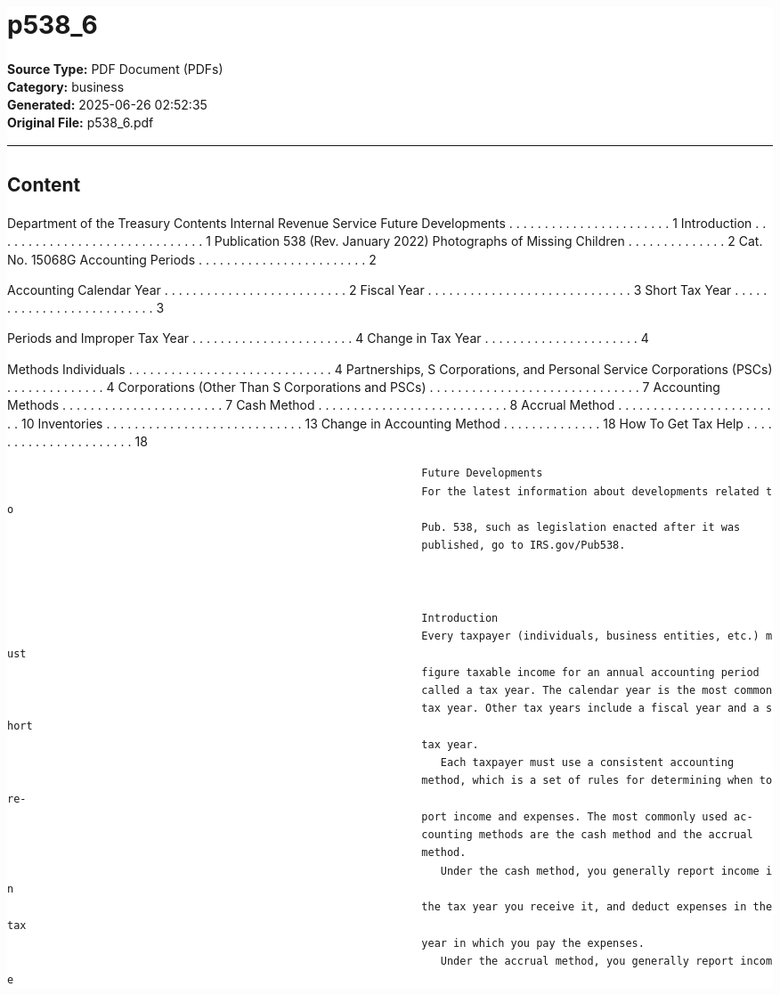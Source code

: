 ﻿# p538_6

**Source Type:** PDF Document (PDFs)  
**Category:** business  
**Generated:** 2025-06-26 02:52:35  
**Original File:** p538_6.pdf

---

## Content

Department of the Treasury                            Contents
               Internal Revenue Service
                                                                     Future Developments . . . . . . . . . . . . . . . . . . . . . . . 1
                                                                     Introduction . . . . . . . . . . . . . . . . . . . . . . . . . . . . . . 1
Publication 538
(Rev. January 2022)                                                  Photographs of Missing Children . . . . . . . . . . . . . . 2
Cat. No. 15068G
                                                                     Accounting Periods . . . . . . . . . . . . . . . . . . . . . . . . 2


Accounting
                                                                        Calendar Year . . . . . . . . . . . . . . . . . . . . . . . . . . 2
                                                                        Fiscal Year . . . . . . . . . . . . . . . . . . . . . . . . . . . . . 3
                                                                        Short Tax Year . . . . . . . . . . . . . . . . . . . . . . . . . . 3

Periods and                                                             Improper Tax Year . . . . . . . . . . . . . . . . . . . . . . . 4
                                                                        Change in Tax Year . . . . . . . . . . . . . . . . . . . . . . 4


Methods
                                                                        Individuals . . . . . . . . . . . . . . . . . . . . . . . . . . . . . 4
                                                                        Partnerships, S Corporations, and Personal
                                                                           Service Corporations (PSCs) . . . . . . . . . . . . . . 4
                                                                        Corporations (Other Than S Corporations and
                                                                           PSCs) . . . . . . . . . . . . . . . . . . . . . . . . . . . . . . 7
                                                                     Accounting Methods . . . . . . . . . . . . . . . . . . . . . . . 7
                                                                        Cash Method . . . . . . . . . . . . . . . . . . . . . . . . . . . 8
                                                                        Accrual Method . . . . . . . . . . . . . . . . . . . . . . . . 10
                                                                        Inventories . . . . . . . . . . . . . . . . . . . . . . . . . . . . 13
                                                                        Change in Accounting Method . . . . . . . . . . . . . . 18
                                                                     How To Get Tax Help . . . . . . . . . . . . . . . . . . . . . . 18



                                                                     Future Developments
                                                                     For the latest information about developments related to
                                                                     Pub. 538, such as legislation enacted after it was
                                                                     published, go to IRS.gov/Pub538.



                                                                     Introduction
                                                                     Every taxpayer (individuals, business entities, etc.) must
                                                                     figure taxable income for an annual accounting period
                                                                     called a tax year. The calendar year is the most common
                                                                     tax year. Other tax years include a fiscal year and a short
                                                                     tax year.
                                                                        Each taxpayer must use a consistent accounting
                                                                     method, which is a set of rules for determining when to re-
                                                                     port income and expenses. The most commonly used ac-
                                                                     counting methods are the cash method and the accrual
                                                                     method.
                                                                        Under the cash method, you generally report income in
                                                                     the tax year you receive it, and deduct expenses in the tax
                                                                     year in which you pay the expenses.
                                                                        Under the accrual method, you generally report income